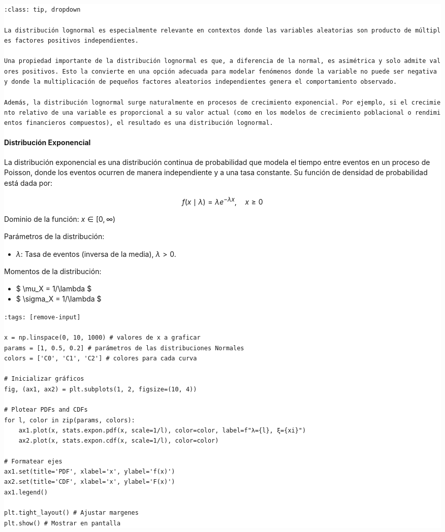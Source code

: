 ```{admonition} Sobre la importancia de la distribución Lognormal
:class: tip, dropdown

La distribución lognormal es especialmente relevante en contextos donde las variables aleatorias son producto de múltiples factores positivos independientes.

Una propiedad importante de la distribución lognormal es que, a diferencia de la normal, es asimétrica y solo admite valores positivos. Esto la convierte en una opción adecuada para modelar fenómenos donde la variable no puede ser negativa y donde la multiplicación de pequeños factores aleatorios independientes genera el comportamiento observado.

Además, la distribución lognormal surge naturalmente en procesos de crecimiento exponencial. Por ejemplo, si el crecimiento relativo de una variable es proporcional a su valor actual (como en los modelos de crecimiento poblacional o rendimientos financieros compuestos), el resultado es una distribución lognormal.
```

#### Distribución Exponencial

La distribución exponencial es una distribución continua de probabilidad que modela el tiempo entre eventos en un proceso de Poisson, donde los eventos ocurren de manera independiente y a una tasa constante. Su función de densidad de probabilidad está dada por:

$$
f(x \mid \lambda) = \lambda e^{-\lambda x}, \quad x \geq 0
$$

Dominio de la función: $x \in [0, \infty)$
 
Parámetros de la distribución:
- $\lambda$: Tasa de eventos (inversa de la media), $\lambda > 0$.

Momentos de la distribución:
- $ \mu_X = 1/\lambda $
- $ \sigma_X = 1/\lambda $

```{code-cell} python
:tags: [remove-input]

x = np.linspace(0, 10, 1000) # valores de x a graficar
params = [1, 0.5, 0.2] # parámetros de las distribuciones Normales
colors = ['C0', 'C1', 'C2'] # colores para cada curva

# Inicializar gráficos
fig, (ax1, ax2) = plt.subplots(1, 2, figsize=(10, 4))

# Plotear PDFs and CDFs
for l, color in zip(params, colors):
    ax1.plot(x, stats.expon.pdf(x, scale=1/l), color=color, label=f"λ={l}, ξ={xi}")
    ax2.plot(x, stats.expon.cdf(x, scale=1/l), color=color)

# Formatear ejes
ax1.set(title='PDF', xlabel='x', ylabel='f(x)')
ax2.set(title='CDF', xlabel='x', ylabel='F(x)')
ax1.legend()

plt.tight_layout() # Ajustar margenes
plt.show() # Mostrar en pantalla

```


[^enfoques_prob]: Para más detalles ver <a href="https://plato.stanford.edu/entries/probability-interpret/#MaiInt" target="_blank" rel="noopener noreferrer">Stanford Encyclopedia of Philosophy</a>.
[^dutchbook]: Este concepto es conocido como "Dutch Book" y se refiere a una serie de apuestas que garantizan una pérdida para el apostador, independientemente del resultado del evento. Si un apostador acepta todas las apuestas de un Dutch Book, entonces está garantizado que perderá dinero.
[^kde]: La densidad de probabilidad se puede aproximar a través de un Kernel Density Estimation (KDE) o estimación de densidad por núcleos. Para más detalles sobre este método ver <a href="https://seaborn.pydata.org/tutorial/distributions.html#kernel-density-estimation" target="_blank" rel="noopener noreferrer">aquí</a>.
[^tcl]: Expresado matemáticamente, si $X_1, X_2, ..., X_n$ son variables aleatorias i.i.d. con media $\mu$ y varianza $\sigma^2$, entonces: $\frac{\sum_{i=1}^{n} X_i - n\mu}{\sigma\sqrt{n}} \xrightarrow{d} \mathcal{N}(0,1) \quad \text{cuando} \quad n \rightarrow \infty$
[^entropia-normal]: Formalmente, la distribución Normal $\mathcal{N}(\mu, \sigma^2)$ es la solución al problema de optimización que busca la distribución de máxima entropía sujeta únicamente a restricciones sobre los dos primeros momentos (media y varianza): $\max_{f} H(X) \quad \text{sujeto a} \quad \mathbb{E}[(X-\mu)^2] = \sigma^2$